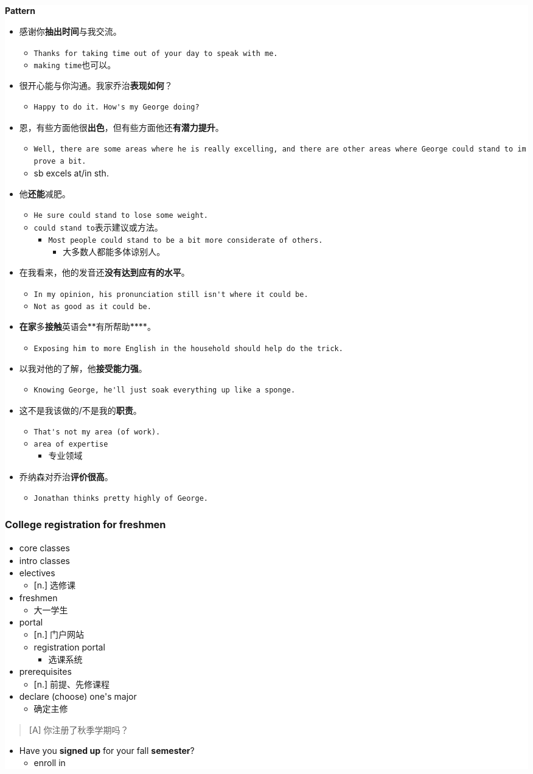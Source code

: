**Pattern**

- 感谢你**抽出时间**与我交流。
  - `Thanks for taking time out of your day to speak with me.`
  - `making time`也可以。
- 很开心能与你沟通。我家乔治**表现如何**？
  - `Happy to do it. How's my George doing?`
- 恩，有些方面他很**出色**，但有些方面他还**有潜力提升**。
  - `Well, there are some areas where he is really excelling, and there are other areas where George could stand to improve a bit.`
  - sb excels at/in sth.

- 他**还能**减肥。
  - `He sure could stand to lose some weight.`
  - `could stand to`表示建议或方法。
    - `Most people could stand to be a bit more considerate of others.`
      - 大多数人都能多体谅别人。

- 在我看来，他的发音还**没有达到应有的水平**。
  - `In my opinion, his pronunciation still isn't where it could be.`
  - `Not as good as it could be.`
- **在家**多**接触**英语会**有所帮助****。
  - `Exposing him to more English in the household should help do the trick.`
- 以我对他的了解，他**接受能力强**。
  - `Knowing George, he'll just soak everything up like a sponge.`

- 这不是我该做的/不是我的**职责**。
  - `That's not my area (of work).`
  - `area of expertise`
    - 专业领域

- 乔纳森对乔治**评价很高**。
  - `Jonathan thinks pretty highly of George.`

### College registration for freshmen

- core classes
- intro classes
- electives
  - [n.] 选修课
- freshmen
  - 大一学生
- portal
  - [n.] 门户网站
  - registration portal
    - 选课系统
- prerequisites
  - [n.] 前提、先修课程
- declare (choose) one's major
  - 确定主修

> [A] 你注册了秋季学期吗？

- Have you **signed up** for your fall **semester**?
  - enroll in
